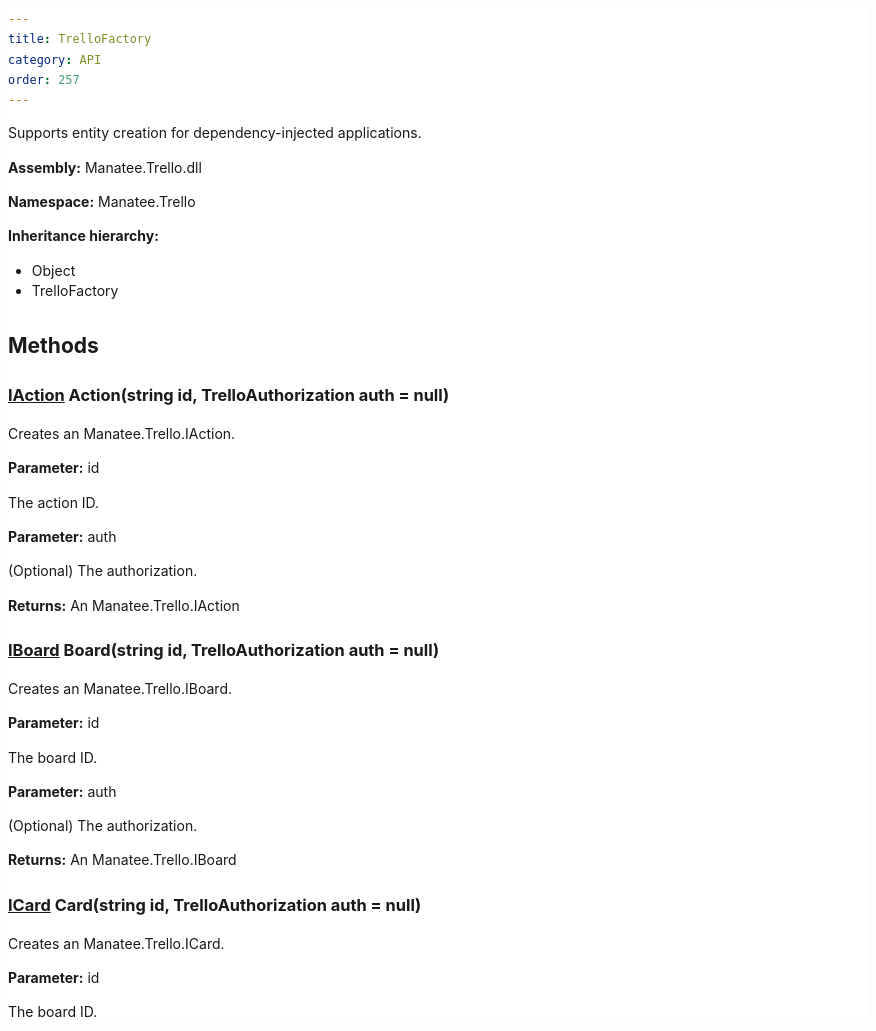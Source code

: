```yaml
---
title: TrelloFactory
category: API
order: 257
---
```


Supports entity creation for dependency-injected applications.

**Assembly:** Manatee.Trello.dll

**Namespace:** Manatee.Trello

**Inheritance hierarchy:**

- Object
- TrelloFactory

## Methods

### [IAction](../IAction#iaction) Action(string id, TrelloAuthorization auth = null)

Creates an Manatee.Trello.IAction.

**Parameter:** id

The action ID.

**Parameter:** auth

(Optional) The authorization.

**Returns:** An Manatee.Trello.IAction

### [IBoard](../IBoard#iboard) Board(string id, TrelloAuthorization auth = null)

Creates an Manatee.Trello.IBoard.

**Parameter:** id

The board ID.

**Parameter:** auth

(Optional) The authorization.

**Returns:** An Manatee.Trello.IBoard

### [ICard](../ICard#icard) Card(string id, TrelloAuthorization auth = null)

Creates an Manatee.Trello.ICard.

**Parameter:** id

The board ID.
